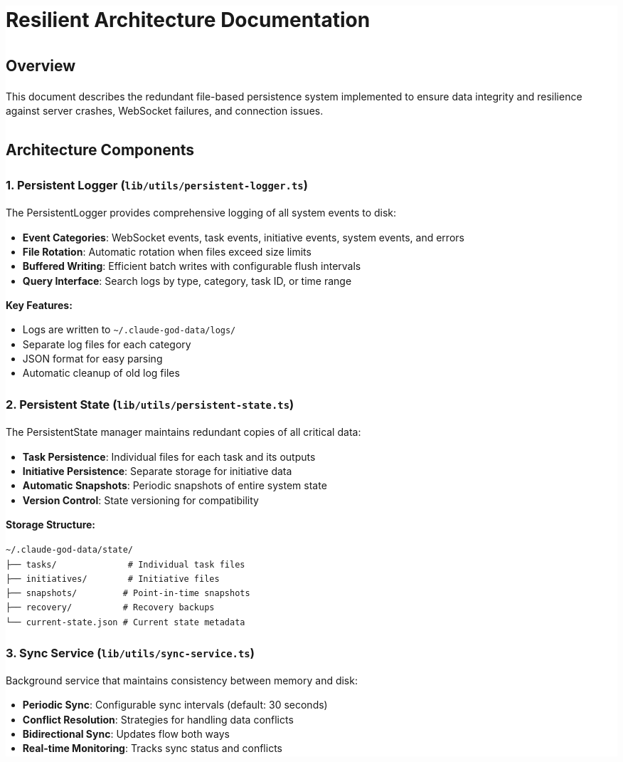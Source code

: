 # Resilient Architecture Documentation

## Overview

This document describes the redundant file-based persistence system implemented to ensure data integrity and resilience against server crashes, WebSocket failures, and connection issues.

## Architecture Components

### 1. Persistent Logger (`lib/utils/persistent-logger.ts`)

The PersistentLogger provides comprehensive logging of all system events to disk:

- **Event Categories**: WebSocket events, task events, initiative events, system events, and errors
- **File Rotation**: Automatic rotation when files exceed size limits
- **Buffered Writing**: Efficient batch writes with configurable flush intervals
- **Query Interface**: Search logs by type, category, task ID, or time range

**Key Features:**
- Logs are written to `~/.claude-god-data/logs/`
- Separate log files for each category
- JSON format for easy parsing
- Automatic cleanup of old log files

### 2. Persistent State (`lib/utils/persistent-state.ts`)

The PersistentState manager maintains redundant copies of all critical data:

- **Task Persistence**: Individual files for each task and its outputs
- **Initiative Persistence**: Separate storage for initiative data
- **Automatic Snapshots**: Periodic snapshots of entire system state
- **Version Control**: State versioning for compatibility

**Storage Structure:**
```
~/.claude-god-data/state/
├── tasks/              # Individual task files
├── initiatives/        # Initiative files
├── snapshots/         # Point-in-time snapshots
├── recovery/          # Recovery backups
└── current-state.json # Current state metadata
```

### 3. Sync Service (`lib/utils/sync-service.ts`)

Background service that maintains consistency between memory and disk:

- **Periodic Sync**: Configurable sync intervals (default: 30 seconds)
- **Conflict Resolution**: Strategies for handling data conflicts
- **Bidirectional Sync**: Updates flow both ways
- **Real-time Monitoring**: Tracks sync status and conflicts
